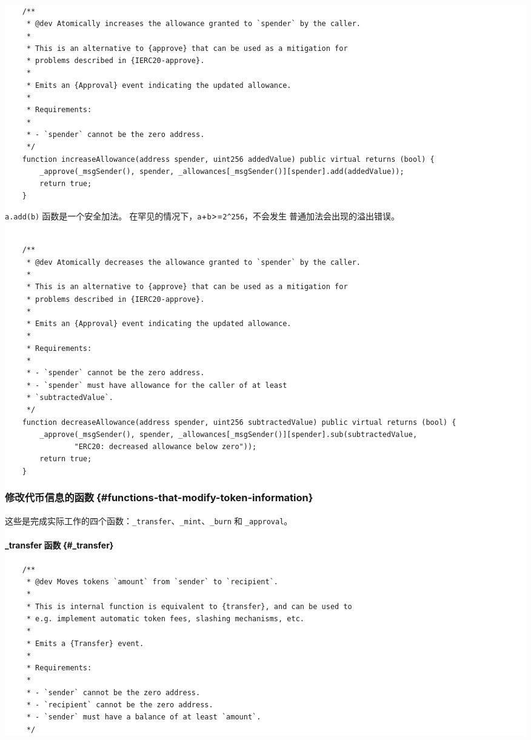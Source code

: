```solidity
    /**
     * @dev Atomically increases the allowance granted to `spender` by the caller.
     *
     * This is an alternative to {approve} that can be used as a mitigation for
     * problems described in {IERC20-approve}.
     *
     * Emits an {Approval} event indicating the updated allowance.
     *
     * Requirements:
     *
     * - `spender` cannot be the zero address.
     */
    function increaseAllowance(address spender, uint256 addedValue) public virtual returns (bool) {
        _approve(_msgSender(), spender, _allowances[_msgSender()][spender].add(addedValue));
        return true;
    }
```

`a.add(b)` 函数是一个安全加法。 在罕见的情况下，`a`+`b`>=`2^256`，不会发生 普通加法会出现的溢出错误。

```solidity

    /**
     * @dev Atomically decreases the allowance granted to `spender` by the caller.
     *
     * This is an alternative to {approve} that can be used as a mitigation for
     * problems described in {IERC20-approve}.
     *
     * Emits an {Approval} event indicating the updated allowance.
     *
     * Requirements:
     *
     * - `spender` cannot be the zero address.
     * - `spender` must have allowance for the caller of at least
     * `subtractedValue`.
     */
    function decreaseAllowance(address spender, uint256 subtractedValue) public virtual returns (bool) {
        _approve(_msgSender(), spender, _allowances[_msgSender()][spender].sub(subtractedValue,
                "ERC20: decreased allowance below zero"));
        return true;
    }
```

### 修改代币信息的函数 {#functions-that-modify-token-information}

这些是完成实际工作的四个函数：`_transfer`、`_mint`、`_burn` 和 `_approval`。

#### \_transfer 函数 {#\_transfer}

```solidity
    /**
     * @dev Moves tokens `amount` from `sender` to `recipient`.
     *
     * This is internal function is equivalent to {transfer}, and can be used to
     * e.g. implement automatic token fees, slashing mechanisms, etc.
     *
     * Emits a {Transfer} event.
     *
     * Requirements:
     *
     * - `sender` cannot be the zero address.
     * - `recipient` cannot be the zero address.
     * - `sender` must have a balance of at least `amount`.
     */
```